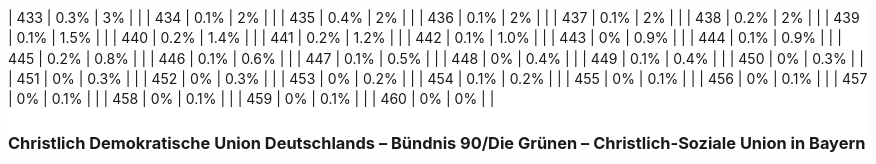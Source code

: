 | 433 | 0.3% | 3% |  |
| 434 | 0.1% | 2% |  |
| 435 | 0.4% | 2% |  |
| 436 | 0.1% | 2% |  |
| 437 | 0.1% | 2% |  |
| 438 | 0.2% | 2% |  |
| 439 | 0.1% | 1.5% |  |
| 440 | 0.2% | 1.4% |  |
| 441 | 0.2% | 1.2% |  |
| 442 | 0.1% | 1.0% |  |
| 443 | 0% | 0.9% |  |
| 444 | 0.1% | 0.9% |  |
| 445 | 0.2% | 0.8% |  |
| 446 | 0.1% | 0.6% |  |
| 447 | 0.1% | 0.5% |  |
| 448 | 0% | 0.4% |  |
| 449 | 0.1% | 0.4% |  |
| 450 | 0% | 0.3% |  |
| 451 | 0% | 0.3% |  |
| 452 | 0% | 0.3% |  |
| 453 | 0% | 0.2% |  |
| 454 | 0.1% | 0.2% |  |
| 455 | 0% | 0.1% |  |
| 456 | 0% | 0.1% |  |
| 457 | 0% | 0.1% |  |
| 458 | 0% | 0.1% |  |
| 459 | 0% | 0.1% |  |
| 460 | 0% | 0% |  |

### Christlich Demokratische Union Deutschlands – Bündnis 90/Die Grünen – Christlich-Soziale Union in Bayern
